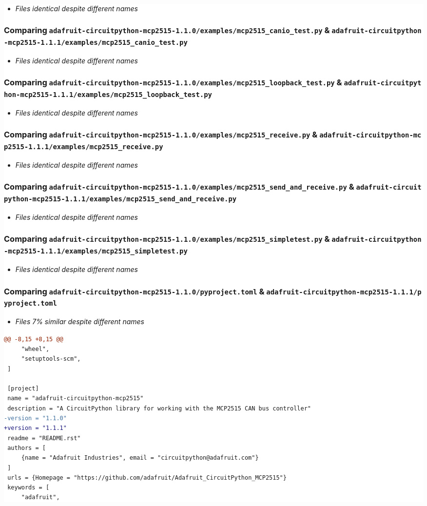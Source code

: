  * *Files identical despite different names*

### Comparing `adafruit-circuitpython-mcp2515-1.1.0/examples/mcp2515_canio_test.py` & `adafruit-circuitpython-mcp2515-1.1.1/examples/mcp2515_canio_test.py`

 * *Files identical despite different names*

### Comparing `adafruit-circuitpython-mcp2515-1.1.0/examples/mcp2515_loopback_test.py` & `adafruit-circuitpython-mcp2515-1.1.1/examples/mcp2515_loopback_test.py`

 * *Files identical despite different names*

### Comparing `adafruit-circuitpython-mcp2515-1.1.0/examples/mcp2515_receive.py` & `adafruit-circuitpython-mcp2515-1.1.1/examples/mcp2515_receive.py`

 * *Files identical despite different names*

### Comparing `adafruit-circuitpython-mcp2515-1.1.0/examples/mcp2515_send_and_receive.py` & `adafruit-circuitpython-mcp2515-1.1.1/examples/mcp2515_send_and_receive.py`

 * *Files identical despite different names*

### Comparing `adafruit-circuitpython-mcp2515-1.1.0/examples/mcp2515_simpletest.py` & `adafruit-circuitpython-mcp2515-1.1.1/examples/mcp2515_simpletest.py`

 * *Files identical despite different names*

### Comparing `adafruit-circuitpython-mcp2515-1.1.0/pyproject.toml` & `adafruit-circuitpython-mcp2515-1.1.1/pyproject.toml`

 * *Files 7% similar despite different names*

```diff
@@ -8,15 +8,15 @@
     "wheel",
     "setuptools-scm",
 ]
 
 [project]
 name = "adafruit-circuitpython-mcp2515"
 description = "A CircuitPython library for working with the MCP2515 CAN bus controller"
-version = "1.1.0"
+version = "1.1.1"
 readme = "README.rst"
 authors = [
     {name = "Adafruit Industries", email = "circuitpython@adafruit.com"}
 ]
 urls = {Homepage = "https://github.com/adafruit/Adafruit_CircuitPython_MCP2515"}
 keywords = [
     "adafruit",
```


